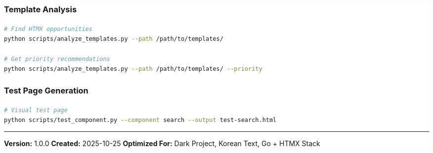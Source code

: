 ### Template Analysis
```bash
# Find HTMX opportunities
python scripts/analyze_templates.py --path /path/to/templates/

# Get priority recommendations
python scripts/analyze_templates.py --path /path/to/templates/ --priority
```

### Test Page Generation
```bash
# Visual test page
python scripts/test_component.py --component search --output test-search.html
```

---

**Version:** 1.0.0
**Created:** 2025-10-25
**Optimized For:** Dark Project, Korean Text, Go + HTMX Stack
